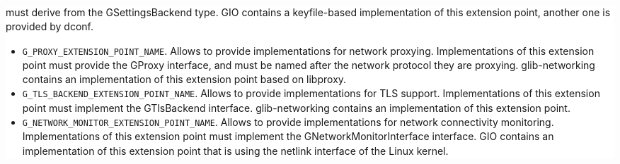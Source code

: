   must derive from the GSettingsBackend type. GIO contains a keyfile-based
  implementation of this extension point, another one is provided by dconf.
- `G_PROXY_EXTENSION_POINT_NAME`.  Allows to provide implementations for
  network proxying. Implementations of this extension point must provide the
  GProxy interface, and must be named after the network protocol they are
  proxying. glib-networking contains an implementation of this extension
  point based on libproxy.
- `G_TLS_BACKEND_EXTENSION_POINT_NAME`.  Allows to provide implementations
  for TLS support. Implementations of this extension point must implement
  the GTlsBackend interface. glib-networking contains an implementation of
  this extension point.
- `G_NETWORK_MONITOR_EXTENSION_POINT_NAME`.  Allows to provide
  implementations for network connectivity monitoring. Implementations of
  this extension point must implement the GNetworkMonitorInterface
  interface. GIO contains an implementation of this extension point that is
  using the netlink interface of the Linux kernel.
